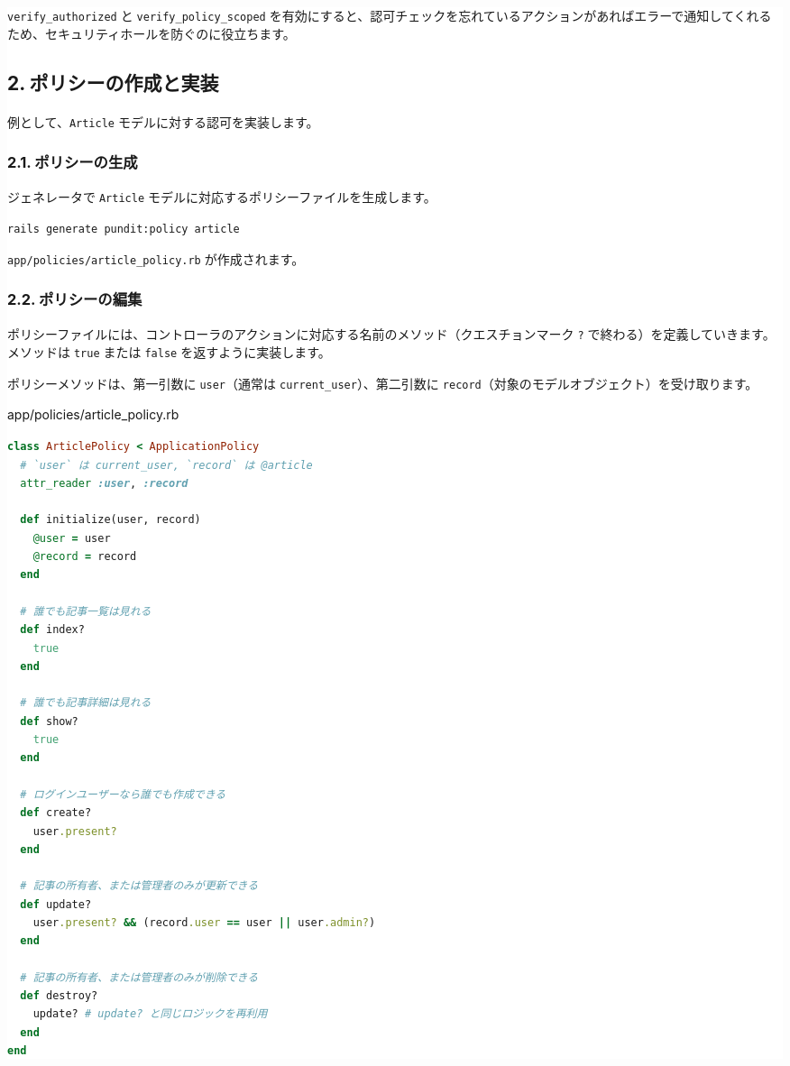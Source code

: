 `verify_authorized` と `verify_policy_scoped` を有効にすると、認可チェックを忘れているアクションがあればエラーで通知してくれるため、セキュリティホールを防ぐのに役立ちます。

## 2. ポリシーの作成と実装

例として、`Article` モデルに対する認可を実装します。

### 2.1. ポリシーの生成

ジェネレータで `Article` モデルに対応するポリシーファイルを生成します。

```bash
rails generate pundit:policy article
```

`app/policies/article_policy.rb` が作成されます。

### 2.2. ポリシーの編集

ポリシーファイルには、コントローラのアクションに対応する名前のメソッド（クエスチョンマーク `?` で終わる）を定義していきます。メソッドは `true` または `false` を返すように実装します。

ポリシーメソッドは、第一引数に `user`（通常は `current_user`）、第二引数に `record`（対象のモデルオブジェクト）を受け取ります。

app/policies/article_policy.rb
```ruby
class ArticlePolicy < ApplicationPolicy
  # `user` は current_user, `record` は @article
  attr_reader :user, :record

  def initialize(user, record)
    @user = user
    @record = record
  end

  # 誰でも記事一覧は見れる
  def index?
    true
  end

  # 誰でも記事詳細は見れる
  def show?
    true
  end

  # ログインユーザーなら誰でも作成できる
  def create?
    user.present?
  end

  # 記事の所有者、または管理者のみが更新できる
  def update?
    user.present? && (record.user == user || user.admin?)
  end

  # 記事の所有者、または管理者のみが削除できる
  def destroy?
    update? # update? と同じロジックを再利用
  end
end
```
